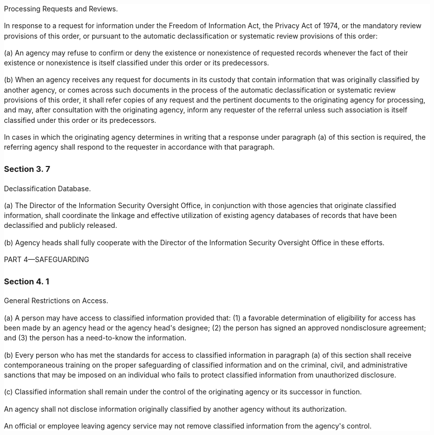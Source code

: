 Processing Requests and Reviews.

In response to a request for information under the Freedom of Information Act, the Privacy Act of 1974, or the mandatory review provisions of this order, or pursuant to the automatic declassification or systematic review provisions of this order:

(a) An agency may refuse to confirm or deny the existence or nonexistence of requested records whenever the fact of their existence or nonexistence is itself classified under this order or its predecessors.

(b) When an agency receives any request for documents in its custody that contain information that was originally classified by another agency, or comes across such documents in the process of the automatic declassification or systematic review provisions of this order, it shall refer copies of any request and the pertinent documents to the originating agency for processing, and may, after consultation with the originating agency, inform any requester of the referral unless such association is itself classified under this order or its predecessors.

In cases in which the originating agency determines in writing that a response under paragraph (a) of this section is required, the referring agency shall respond to the requester in accordance with that paragraph.
### Section 3. 7

Declassification Database.

(a) The Director of the Information Security Oversight Office, in conjunction with those agencies that originate classified information, shall coordinate the linkage and effective utilization of existing agency databases of records that have been declassified and publicly released.

(b) Agency heads shall fully cooperate with the Director of the Information Security Oversight Office in these efforts.

PART 4—SAFEGUARDING
### Section 4. 1

General Restrictions on Access.

(a) A person may have access to classified information provided that:
    (1) a favorable determination of eligibility for access has been made by an agency head or the agency head's designee;
    (2) the person has signed an approved nondisclosure agreement; and
    (3) the person has a need-to-know the information.

(b) Every person who has met the standards for access to classified information in paragraph (a) of this section shall receive contemporaneous training on the proper safeguarding of classified information and on the criminal, civil, and administrative sanctions that may be imposed on an individual who fails to protect classified information from unauthorized disclosure.

(c) Classified information shall remain under the control of the originating agency or its successor in function.

An agency shall not disclose information originally classified by another agency without its authorization.

An official or employee leaving agency service may not remove classified information from the agency's control.
